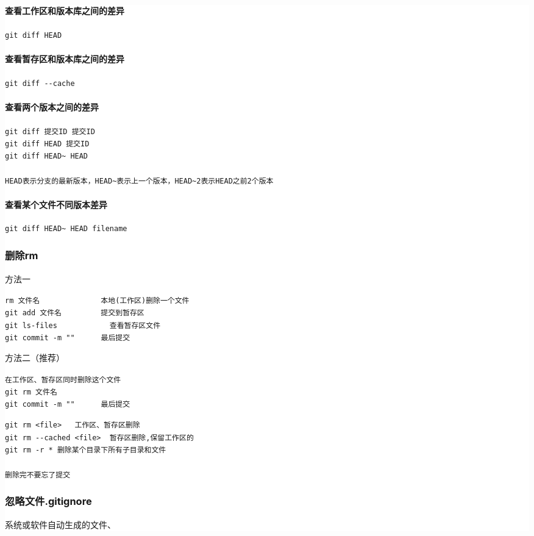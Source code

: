 #### 查看工作区和版本库之间的差异

```
git diff HEAD
```

#### 查看暂存区和版本库之间的差异

```
git diff --cache
```

#### 查看两个版本之间的差异

```
git diff 提交ID 提交ID
git diff HEAD 提交ID
git diff HEAD~ HEAD

HEAD表示分支的最新版本，HEAD~表示上一个版本，HEAD~2表示HEAD之前2个版本
```

#### 查看某个文件不同版本差异

```
git diff HEAD~ HEAD filename
```

### 删除rm

方法一

```
rm 文件名              本地(工作区)删除一个文件
git add 文件名         提交到暂存区
git ls-files            查看暂存区文件
git commit -m ""      最后提交
```

方法二（推荐）

```
在工作区、暂存区同时删除这个文件
git rm 文件名
git commit -m ""      最后提交
```

```
git rm <file>   工作区、暂存区删除
git rm --cached <file>  暂存区删除,保留工作区的
git rm -r * 删除某个目录下所有子目录和文件

删除完不要忘了提交
```

### 忽略文件.gitignore

系统或软件自动生成的文件、
